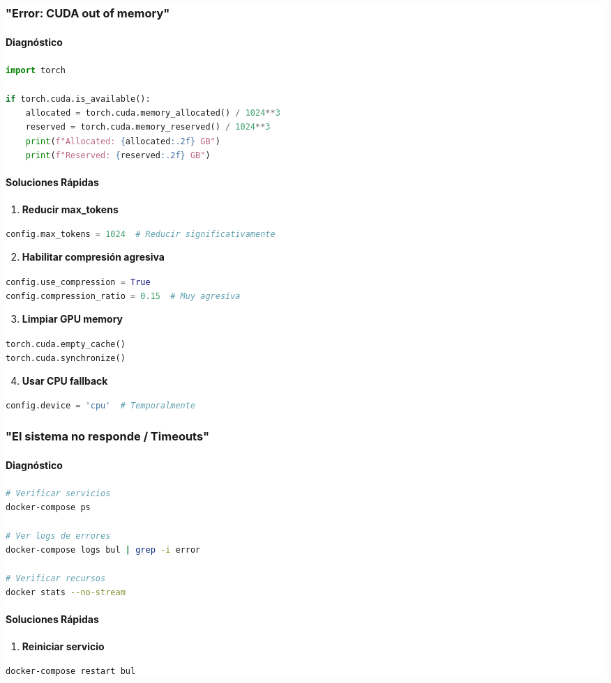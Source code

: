### "Error: CUDA out of memory"

#### Diagnóstico
```python
import torch

if torch.cuda.is_available():
    allocated = torch.cuda.memory_allocated() / 1024**3
    reserved = torch.cuda.memory_reserved() / 1024**3
    print(f"Allocated: {allocated:.2f} GB")
    print(f"Reserved: {reserved:.2f} GB")
```

#### Soluciones Rápidas
1. **Reducir max_tokens**
```python
config.max_tokens = 1024  # Reducir significativamente
```

2. **Habilitar compresión agresiva**
```python
config.use_compression = True
config.compression_ratio = 0.15  # Muy agresiva
```

3. **Limpiar GPU memory**
```python
torch.cuda.empty_cache()
torch.cuda.synchronize()
```

4. **Usar CPU fallback**
```python
config.device = 'cpu'  # Temporalmente
```

### "El sistema no responde / Timeouts"

#### Diagnóstico
```bash
# Verificar servicios
docker-compose ps

# Ver logs de errores
docker-compose logs bul | grep -i error

# Verificar recursos
docker stats --no-stream
```

#### Soluciones Rápidas
1. **Reiniciar servicio**
```bash
docker-compose restart bul
```
